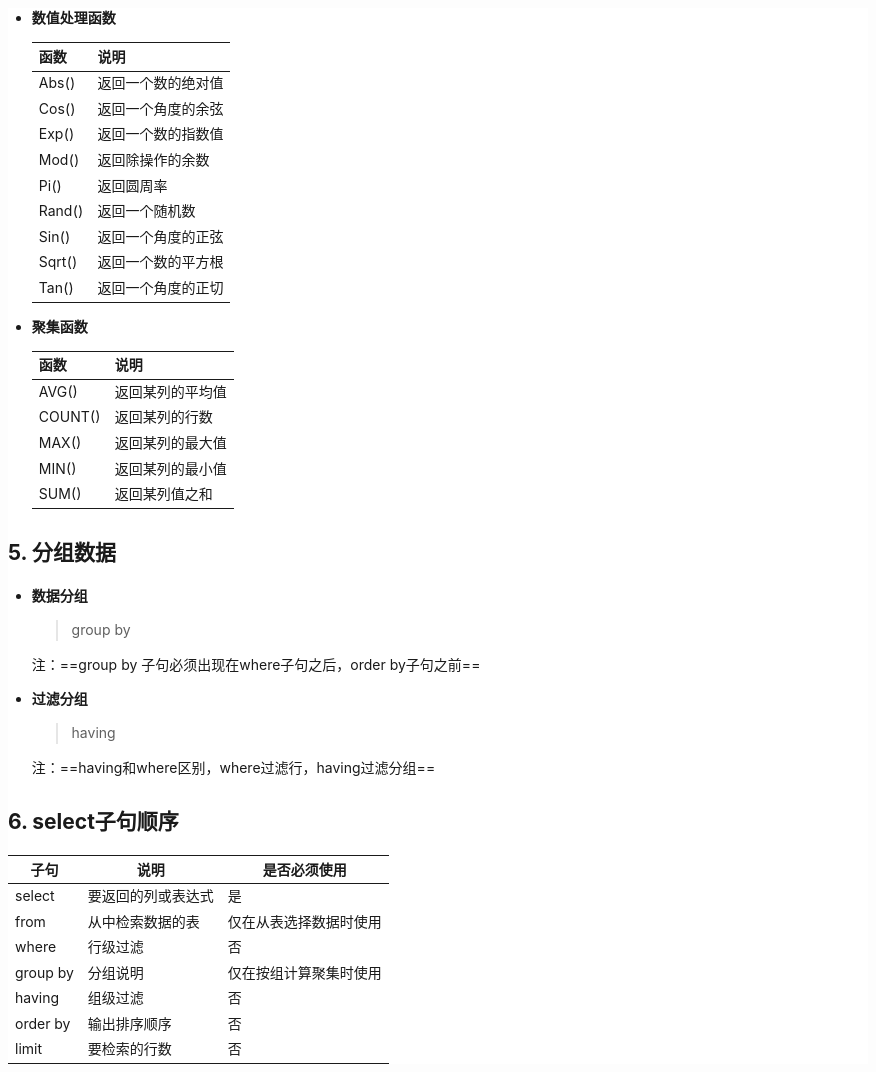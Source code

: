 - **数值处理函数**

  | 函数   | 说明               |
  | ------ | ------------------ |
  | Abs()  | 返回一个数的绝对值 |
  | Cos()  | 返回一个角度的余弦 |
  | Exp()  | 返回一个数的指数值 |
  | Mod()  | 返回除操作的余数   |
  | Pi()   | 返回圆周率         |
  | Rand() | 返回一个随机数     |
  | Sin()  | 返回一个角度的正弦 |
  | Sqrt() | 返回一个数的平方根 |
  | Tan()  | 返回一个角度的正切 |

- **聚集函数**

  | 函数    | 说明             |
  | ------- | ---------------- |
  | AVG()   | 返回某列的平均值 |
  | COUNT() | 返回某列的行数   |
  | MAX()   | 返回某列的最大值 |
  | MIN()   | 返回某列的最小值 |
  | SUM()   | 返回某列值之和   |

## 5. 分组数据

- **数据分组**

  > group by

  注：==group by 子句必须出现在where子句之后，order by子句之前==

- **过滤分组**

  > having

  注：==having和where区别，where过滤行，having过滤分组==

## 6. select子句顺序

| 子句     | 说明               | 是否必须使用           |
| -------- | ------------------ | ---------------------- |
| select   | 要返回的列或表达式 | 是                     |
| from     | 从中检索数据的表   | 仅在从表选择数据时使用 |
| where    | 行级过滤           | 否                     |
| group by | 分组说明           | 仅在按组计算聚集时使用 |
| having   | 组级过滤           | 否                     |
| order by | 输出排序顺序       | 否                     |
| limit    | 要检索的行数       | 否                     |
